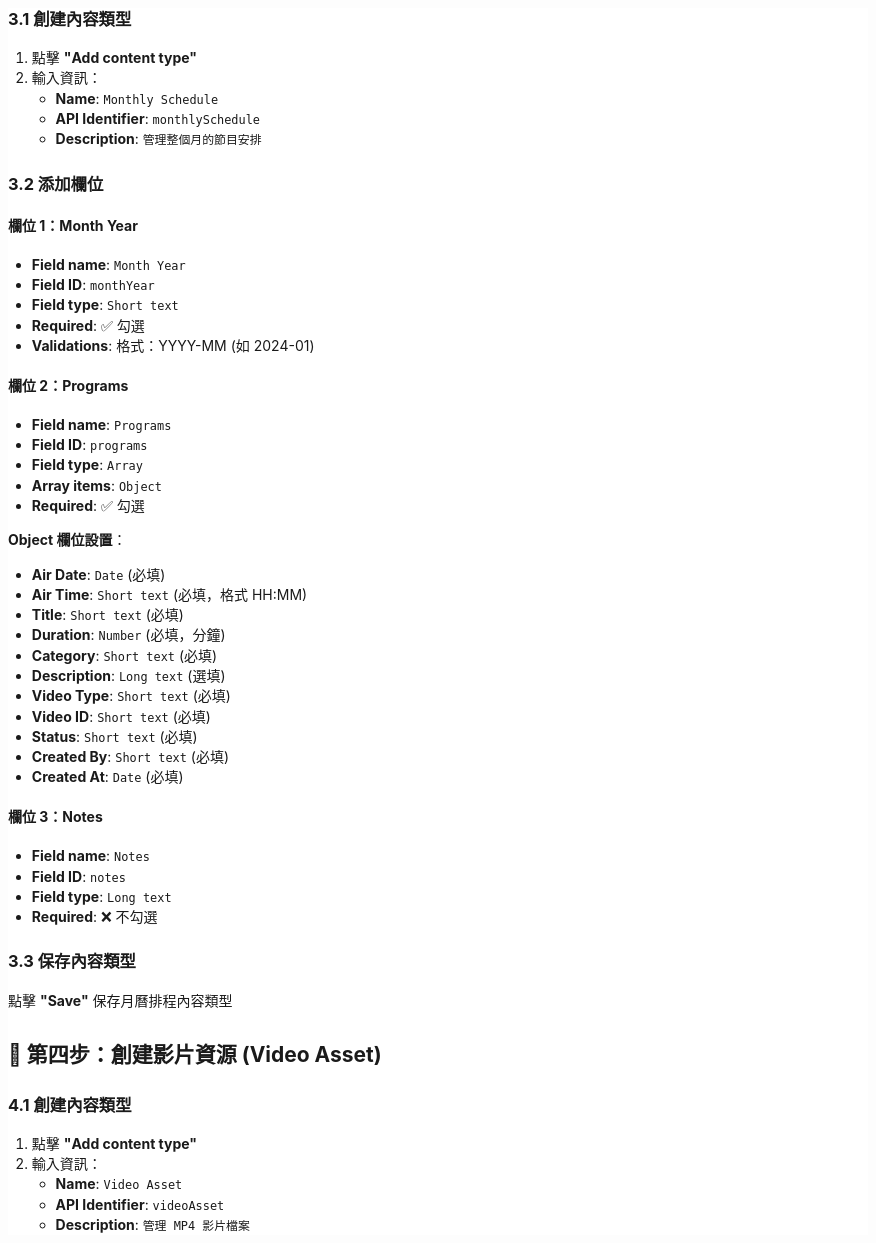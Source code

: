 ### 3.1 創建內容類型
1. 點擊 **"Add content type"**
2. 輸入資訊：
   - **Name**: `Monthly Schedule`
   - **API Identifier**: `monthlySchedule`
   - **Description**: `管理整個月的節目安排`

### 3.2 添加欄位

#### 欄位 1：Month Year
- **Field name**: `Month Year`
- **Field ID**: `monthYear`
- **Field type**: `Short text`
- **Required**: ✅ 勾選
- **Validations**: 格式：YYYY-MM (如 2024-01)

#### 欄位 2：Programs
- **Field name**: `Programs`
- **Field ID**: `programs`
- **Field type**: `Array`
- **Array items**: `Object`
- **Required**: ✅ 勾選

**Object 欄位設置**：
- **Air Date**: `Date` (必填)
- **Air Time**: `Short text` (必填，格式 HH:MM)
- **Title**: `Short text` (必填)
- **Duration**: `Number` (必填，分鐘)
- **Category**: `Short text` (必填)
- **Description**: `Long text` (選填)
- **Video Type**: `Short text` (必填)
- **Video ID**: `Short text` (必填)
- **Status**: `Short text` (必填)
- **Created By**: `Short text` (必填)
- **Created At**: `Date` (必填)

#### 欄位 3：Notes
- **Field name**: `Notes`
- **Field ID**: `notes`
- **Field type**: `Long text`
- **Required**: ❌ 不勾選

### 3.3 保存內容類型
點擊 **"Save"** 保存月曆排程內容類型

## 🎯 **第四步：創建影片資源 (Video Asset)**

### 4.1 創建內容類型
1. 點擊 **"Add content type"**
2. 輸入資訊：
   - **Name**: `Video Asset`
   - **API Identifier**: `videoAsset`
   - **Description**: `管理 MP4 影片檔案`
